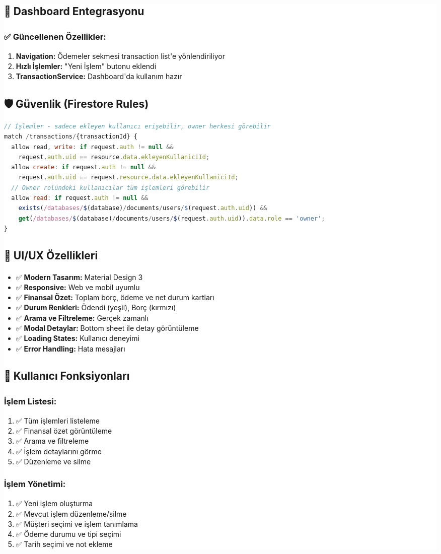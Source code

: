 ## 🔗 Dashboard Entegrasyonu

### ✅ Güncellenen Özellikler:
1. **Navigation:** Ödemeler sekmesi transaction list'e yönlendiriliyor
2. **Hızlı İşlemler:** "Yeni İşlem" butonu eklendi
3. **TransactionService:** Dashboard'da kullanım hazır

## 🛡️ Güvenlik (Firestore Rules)

```javascript
// İşlemler - sadece ekleyen kullanıcı erişebilir, owner herkesi görebilir
match /transactions/{transactionId} {
  allow read, write: if request.auth != null && 
    request.auth.uid == resource.data.ekleyenKullaniciId;
  allow create: if request.auth != null && 
    request.auth.uid == request.resource.data.ekleyenKullaniciId;
  // Owner rolündeki kullanıcılar tüm işlemleri görebilir
  allow read: if request.auth != null && 
    exists(/databases/$(database)/documents/users/$(request.auth.uid)) &&
    get(/databases/$(database)/documents/users/$(request.auth.uid)).data.role == 'owner';
}
```

## 🎨 UI/UX Özellikleri

- ✅ **Modern Tasarım:** Material Design 3
- ✅ **Responsive:** Web ve mobil uyumlu
- ✅ **Finansal Özet:** Toplam borç, ödeme ve net durum kartları
- ✅ **Durum Renkleri:** Ödendi (yeşil), Borç (kırmızı)
- ✅ **Arama ve Filtreleme:** Gerçek zamanlı
- ✅ **Modal Detaylar:** Bottom sheet ile detay görüntüleme
- ✅ **Loading States:** Kullanıcı deneyimi
- ✅ **Error Handling:** Hata mesajları

## 🚀 Kullanıcı Fonksiyonları

### İşlem Listesi:
1. ✅ Tüm işlemleri listeleme
2. ✅ Finansal özet görüntüleme
3. ✅ Arama ve filtreleme
4. ✅ İşlem detaylarını görme
5. ✅ Düzenleme ve silme

### İşlem Yönetimi:
1. ✅ Yeni işlem oluşturma
2. ✅ Mevcut işlem düzenleme/silme
3. ✅ Müşteri seçimi ve işlem tanımlama
4. ✅ Ödeme durumu ve tipi seçimi
5. ✅ Tarih seçimi ve not ekleme
